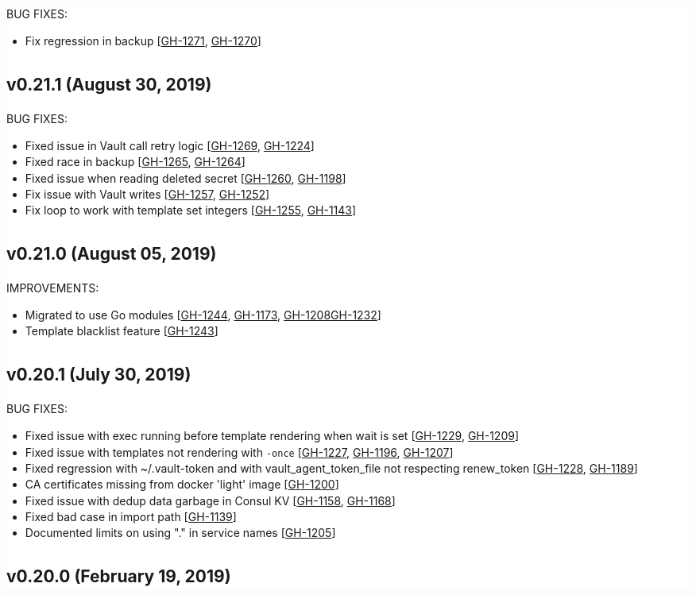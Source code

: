 BUG FIXES:

* Fix regression in backup [[GH-1271](https://github.com/hashicorp/consul-template/pull/1271), [GH-1270](https://github.com/hashicorp/consul-template/issues/1270)]

## v0.21.1 (August 30, 2019)

BUG FIXES:

* Fixed issue in Vault call retry logic [[GH-1269](https://github.com/hashicorp/consul-template/pull/1269), [GH-1224](https://github.com/hashicorp/consul-template/issues/1224)]
* Fixed race in backup [[GH-1265](https://github.com/hashicorp/consul-template/pull/1265), [GH-1264](https://github.com/hashicorp/consul-template/issues/1264)]
* Fixed issue when reading deleted secret [[GH-1260](https://github.com/hashicorp/consul-template/pull/1260), [GH-1198](https://github.com/hashicorp/consul-template/issues/1198)]
* Fix issue with Vault writes [[GH-1257](https://github.com/hashicorp/consul-template/pull/1257), [GH-1252](https://github.com/hashicorp/consul-template/issues/1252)]
* Fix loop to work with template set integers [[GH-1255](https://github.com/hashicorp/consul-template/pull/1255), [GH-1143](https://github.com/hashicorp/consul-template/issues/1143)]

## v0.21.0 (August 05, 2019)

IMPROVEMENTS:

* Migrated to use Go modules [[GH-1244](https://github.com/hashicorp/consul-template/pull/1244), [GH-1173](https://github.com/hashicorp/consul-template/issues/1173), [GH-1208](https://github.com/hashicorp/consul-template/pull/1208)[GH-1232](https://github.com/hashicorp/consul-template/pull/1232)]
* Template blacklist feature [[GH-1243](https://github.com/hashicorp/consul-template/pull/1243)]

## v0.20.1 (July 30, 2019)

BUG FIXES:

* Fixed issue with exec running before template rendering when wait is set [[GH-1229](https://github.com/hashicorp/consul-template/issues/1229), [GH-1209](https://github.com/hashicorp/consul-template/issues/1209)]
* Fixed issue with templates not rendering with `-once` [[GH-1227](https://github.com/hashicorp/consul-template/pull/1227), [GH-1196](https://github.com/hashicorp/consul-template/issues/1196), [GH-1207](https://github.com/hashicorp/consul-template/issues/1207)]
* Fixed regression with ~/.vault-token and with vault_agent_token_file not respecting renew_token [[GH-1228](https://github.com/hashicorp/consul-template/issues/1228), [GH-1189](https://github.com/hashicorp/consul-template/issues/1189)]
* CA certificates missing from docker 'light' image [[GH-1200](https://github.com/hashicorp/consul-template/issues/1200)]
* Fixed issue with dedup data garbage in Consul KV [[GH-1158](https://github.com/hashicorp/consul-template/issues/1158), [GH-1168](https://github.com/hashicorp/consul-template/issues/1168)]
* Fixed bad case in import path [[GH-1139](https://github.com/hashicorp/consul-template/issues/1139)]
* Documented limits on using "." in service names [[GH-1205](https://github.com/hashicorp/consul-template/issues/1205)]

## v0.20.0 (February 19, 2019)
